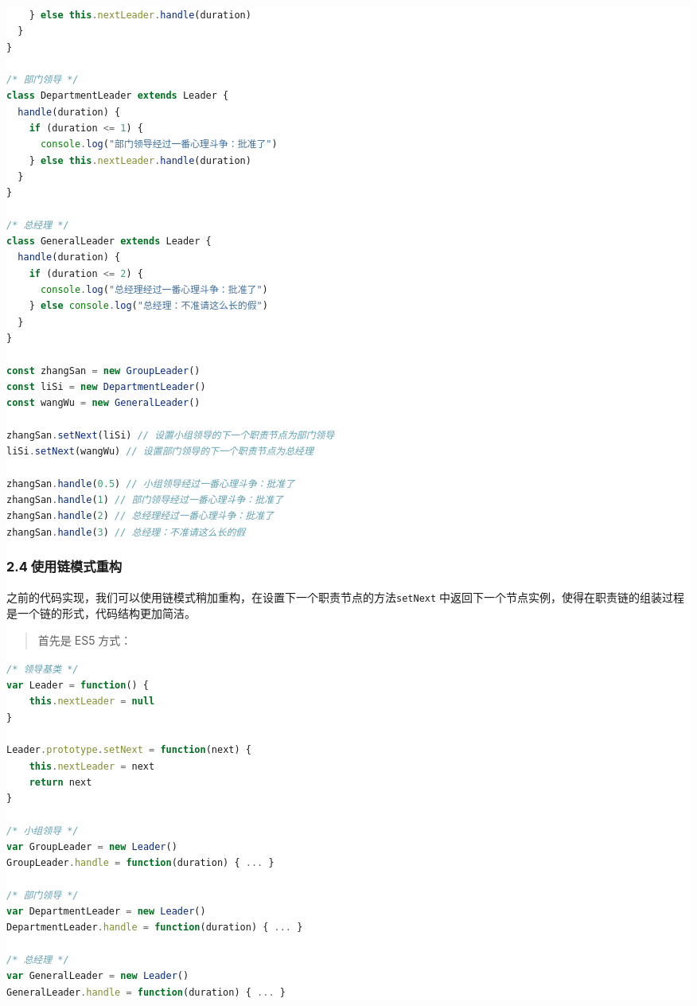 ```js
    } else this.nextLeader.handle(duration)
  }
}

/* 部门领导 */
class DepartmentLeader extends Leader {
  handle(duration) {
    if (duration <= 1) {
      console.log("部门领导经过一番心理斗争：批准了")
    } else this.nextLeader.handle(duration)
  }
}

/* 总经理 */
class GeneralLeader extends Leader {
  handle(duration) {
    if (duration <= 2) {
      console.log("总经理经过一番心理斗争：批准了")
    } else console.log("总经理：不准请这么长的假")
  }
}

const zhangSan = new GroupLeader()
const liSi = new DepartmentLeader()
const wangWu = new GeneralLeader()

zhangSan.setNext(liSi) // 设置小组领导的下一个职责节点为部门领导
liSi.setNext(wangWu) // 设置部门领导的下一个职责节点为总经理

zhangSan.handle(0.5) // 小组领导经过一番心理斗争：批准了
zhangSan.handle(1) // 部门领导经过一番心理斗争：批准了
zhangSan.handle(2) // 总经理经过一番心理斗争：批准了
zhangSan.handle(3) // 总经理：不准请这么长的假
```

### **2.4 使用链模式重构**

之前的代码实现，我们可以使用链模式稍加重构，在设置下一个职责节点的方法`setNext` 中返回下一个节点实例，使得在职责链的组装过程是一个链的形式，代码结构更加简洁。

> 首先是 ES5 方式：

```js
/* 领导基类 */
var Leader = function() {
    this.nextLeader = null
}

Leader.prototype.setNext = function(next) {
    this.nextLeader = next
    return next
}

/* 小组领导 */
var GroupLeader = new Leader()
GroupLeader.handle = function(duration) { ... }

/* 部门领导 */
var DepartmentLeader = new Leader()
DepartmentLeader.handle = function(duration) { ... }

/* 总经理 */
var GeneralLeader = new Leader()
GeneralLeader.handle = function(duration) { ... }

```